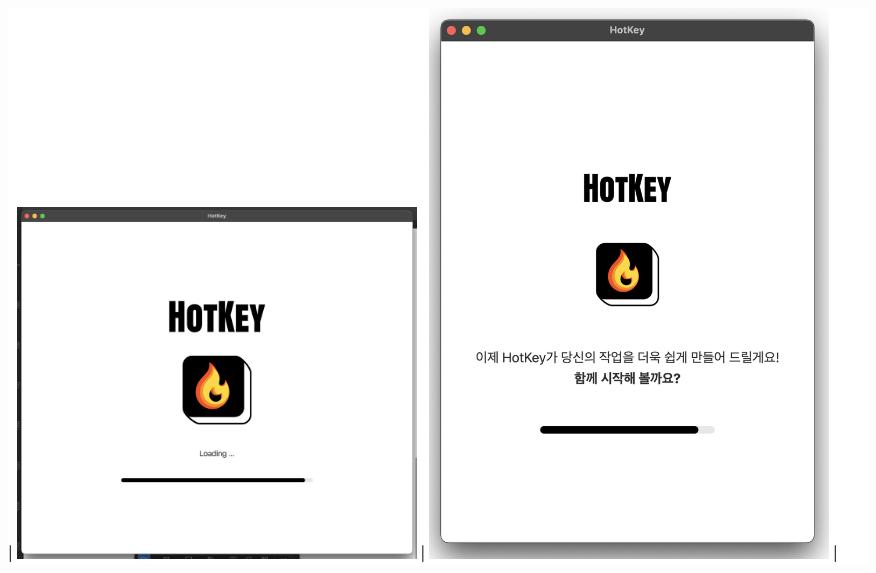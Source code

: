 | <img src="READMEIMG/image 0.png" alt="loading"  width="400px"/> | <img src="READMEIMG/image 1.png" alt="loading"  width="400px"/> |